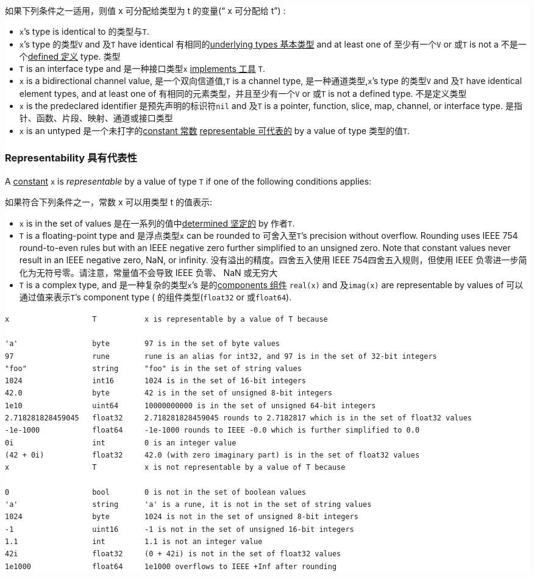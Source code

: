 如果下列条件之一适用，则值 x 可分配给类型为 t 的变量(“ x 可分配给 t”) :

- `x`’s type is identical to 的类型与`T`.
- `x`’s type 的类型`V` and 及`T` have identical 有相同的[underlying types 基本类型](http://docscn.studygolang.com/ref/spec#Types) and at least one of 至少有一个`V` or 或`T` is not a 不是一个[defined 定义](http://docscn.studygolang.com/ref/spec#Type_definitions) type. 类型
- `T` is an interface type and 是一种接口类型`x` [implements 工具](http://docscn.studygolang.com/ref/spec#Interface_types) `T`.
- `x` is a bidirectional channel value, 是一个双向信道值,`T` is a channel type, 是一种通道类型,`x`’s type 的类型`V` and 及`T` have identical element types, and at least one of 有相同的元素类型，并且至少有一个`V` or 或`T` is not a defined type. 不是定义类型
- `x` is the predeclared identifier 是预先声明的标识符`nil` and 及`T` is a pointer, function, slice, map, channel, or interface type. 是指针、函数、片段、映射、通道或接口类型
- `x` is an untyped 是一个未打字的[constant 常数](http://docscn.studygolang.com/ref/spec#Constants) [representable 可代表的](http://docscn.studygolang.com/ref/spec#Representability) by a value of type 类型的值`T`.

### Representability 具有代表性

A [constant](http://docscn.studygolang.com/ref/spec#Constants) `x` is *representable* by a value of type `T` if one of the following conditions applies:

如果符合下列条件之一，常数 x 可以用类型 t 的值表示:

- `x` is in the set of values 是在一系列的值中[determined 坚定的](http://docscn.studygolang.com/ref/spec#Types) by 作者`T`.
- `T` is a floating-point type and 是浮点类型`x` can be rounded to 可舍入至`T`’s precision without overflow. Rounding uses IEEE 754 round-to-even rules but with an IEEE negative zero further simplified to an unsigned zero. Note that constant values never result in an IEEE negative zero, NaN, or infinity. 没有溢出的精度。四舍五入使用 IEEE 754四舍五入规则，但使用 IEEE 负零进一步简化为无符号零。请注意，常量值不会导致 IEEE 负零、 NaN 或无穷大
- `T` is a complex type, and 是一种复杂的类型`x`’s 是的[components 组件](http://docscn.studygolang.com/ref/spec#Complex_numbers) `real(x)` and 及`imag(x)` are representable by values of 可以通过值来表示`T`’s component type ( 的组件类型(`float32` or 或`float64`).

```
x                   T           x is representable by a value of T because

'a'                 byte        97 is in the set of byte values
97                  rune        rune is an alias for int32, and 97 is in the set of 32-bit integers
"foo"               string      "foo" is in the set of string values
1024                int16       1024 is in the set of 16-bit integers
42.0                byte        42 is in the set of unsigned 8-bit integers
1e10                uint64      10000000000 is in the set of unsigned 64-bit integers
2.718281828459045   float32     2.718281828459045 rounds to 2.7182817 which is in the set of float32 values
-1e-1000            float64     -1e-1000 rounds to IEEE -0.0 which is further simplified to 0.0
0i                  int         0 is an integer value
(42 + 0i)           float32     42.0 (with zero imaginary part) is in the set of float32 values
x                   T           x is not representable by a value of T because

0                   bool        0 is not in the set of boolean values
'a'                 string      'a' is a rune, it is not in the set of string values
1024                byte        1024 is not in the set of unsigned 8-bit integers
-1                  uint16      -1 is not in the set of unsigned 16-bit integers
1.1                 int         1.1 is not an integer value
42i                 float32     (0 + 42i) is not in the set of float32 values
1e1000              float64     1e1000 overflows to IEEE +Inf after rounding
```
